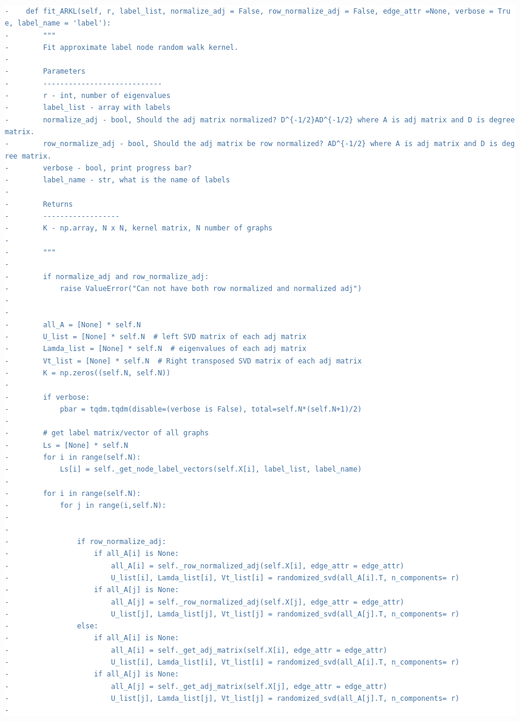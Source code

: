 ```diff
-    def fit_ARKL(self, r, label_list, normalize_adj = False, row_normalize_adj = False, edge_attr =None, verbose = True, label_name = 'label'):
-        """
-        Fit approximate label node random walk kernel.
-
-        Parameters
-        ----------------------------
-        r - int, number of eigenvalues
-        label_list - array with labels
-        normalize_adj - bool, Should the adj matrix normalized? D^{-1/2}AD^{-1/2} where A is adj matrix and D is degree matrix.
-        row_normalize_adj - bool, Should the adj matrix be row normalized? AD^{-1/2} where A is adj matrix and D is degree matrix.
-        verbose - bool, print progress bar?
-        label_name - str, what is the name of labels
-
-        Returns 
-        ------------------
-        K - np.array, N x N, kernel matrix, N number of graphs
-        
-        """
-
-        if normalize_adj and row_normalize_adj:
-            raise ValueError("Can not have both row normalized and normalized adj") 
-
-        
-        all_A = [None] * self.N
-        U_list = [None] * self.N  # left SVD matrix of each adj matrix
-        Lamda_list = [None] * self.N  # eigenvalues of each adj matrix
-        Vt_list = [None] * self.N  # Right transposed SVD matrix of each adj matrix
-        K = np.zeros((self.N, self.N))
-
-        if verbose:
-            pbar = tqdm.tqdm(disable=(verbose is False), total=self.N*(self.N+1)/2)
-
-        # get label matrix/vector of all graphs
-        Ls = [None] * self.N
-        for i in range(self.N):
-            Ls[i] = self._get_node_label_vectors(self.X[i], label_list, label_name)
-
-        for i in range(self.N):
-            for j in range(i,self.N):
-
-
-                if row_normalize_adj:
-                    if all_A[i] is None:
-                        all_A[i] = self._row_normalized_adj(self.X[i], edge_attr = edge_attr)
-                        U_list[i], Lamda_list[i], Vt_list[i] = randomized_svd(all_A[i].T, n_components= r)
-                    if all_A[j] is None:
-                        all_A[j] = self._row_normalized_adj(self.X[j], edge_attr = edge_attr)
-                        U_list[j], Lamda_list[j], Vt_list[j] = randomized_svd(all_A[j].T, n_components= r)
-                else:
-                    if all_A[i] is None:
-                        all_A[i] = self._get_adj_matrix(self.X[i], edge_attr = edge_attr)
-                        U_list[i], Lamda_list[i], Vt_list[i] = randomized_svd(all_A[i].T, n_components= r)
-                    if all_A[j] is None:
-                        all_A[j] = self._get_adj_matrix(self.X[j], edge_attr = edge_attr)
-                        U_list[j], Lamda_list[j], Vt_list[j] = randomized_svd(all_A[j].T, n_components= r)
-                
```
